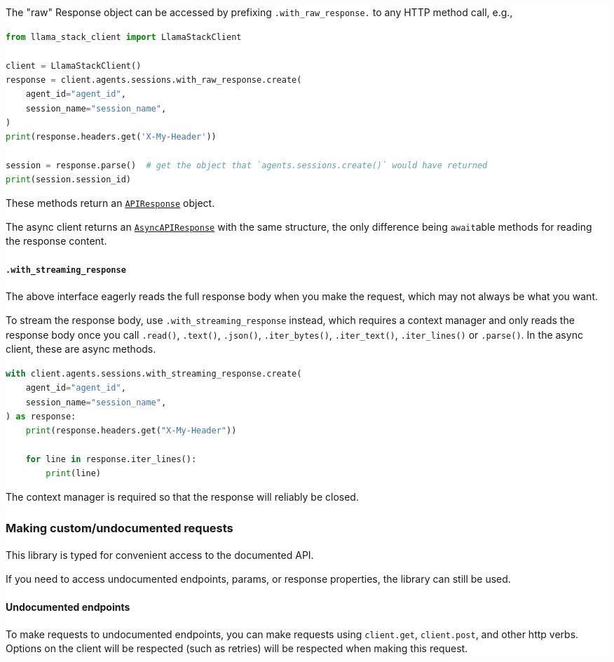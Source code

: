 The "raw" Response object can be accessed by prefixing `.with_raw_response.` to any HTTP method call, e.g.,

```py
from llama_stack_client import LlamaStackClient

client = LlamaStackClient()
response = client.agents.sessions.with_raw_response.create(
    agent_id="agent_id",
    session_name="session_name",
)
print(response.headers.get('X-My-Header'))

session = response.parse()  # get the object that `agents.sessions.create()` would have returned
print(session.session_id)
```

These methods return an [`APIResponse`](https://github.com/meta-llama/llama-stack-python/tree/main/src/llama_stack_client/_response.py) object.

The async client returns an [`AsyncAPIResponse`](https://github.com/meta-llama/llama-stack-python/tree/main/src/llama_stack_client/_response.py) with the same structure, the only difference being `await`able methods for reading the response content.

#### `.with_streaming_response`

The above interface eagerly reads the full response body when you make the request, which may not always be what you want.

To stream the response body, use `.with_streaming_response` instead, which requires a context manager and only reads the response body once you call `.read()`, `.text()`, `.json()`, `.iter_bytes()`, `.iter_text()`, `.iter_lines()` or `.parse()`. In the async client, these are async methods.

```python
with client.agents.sessions.with_streaming_response.create(
    agent_id="agent_id",
    session_name="session_name",
) as response:
    print(response.headers.get("X-My-Header"))

    for line in response.iter_lines():
        print(line)
```

The context manager is required so that the response will reliably be closed.

### Making custom/undocumented requests

This library is typed for convenient access to the documented API.

If you need to access undocumented endpoints, params, or response properties, the library can still be used.

#### Undocumented endpoints

To make requests to undocumented endpoints, you can make requests using `client.get`, `client.post`, and other
http verbs. Options on the client will be respected (such as retries) will be respected when making this
request.
